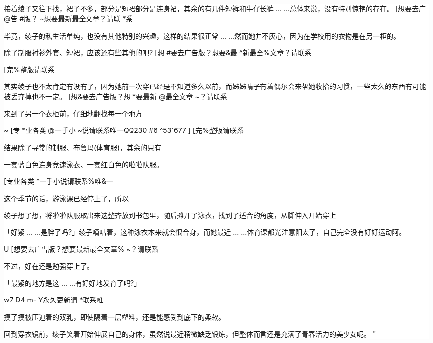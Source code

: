 接着绫子又往下找，裙子不多，部分是短裙部分是连身裙，其余的有几件短裤和牛仔长裤 ... ...总体来说，没有特别惊艳的存在。 [想要去广 @告 #版？ ~想要最新最全文章？请联 *系



毕竟，绫子的私生活单纯，也没有其他特别的兴趣，这样的结果很正常 ... ...然而她并不灰心，因为在学校用的衣物是在另一柜的。



除了制服衬衫外套、短裙，应该还有些其他的吧? [想 #要去广告版？想要&最 ^新最全%文章？请联系



 [完%整版请联系



其实绫子也不太肯定有没有了，因为她前一次穿已经是不知道多久以前，而姊姊晴子有着偶尔会来帮她收拾的习惯，一些太久的东西有可能被丢弃掉也不一定。 [想&要去广告版？想 *要最新 @最全文章 ~？请联系



来到了另一个衣柜前，仔细地翻找每一个地方

 ~ [专 *业各类 @一手小 ~说请联系唯一QQ230 #6 ^531677 ] [完%整版请联系



结果除了寻常的制服、布鲁玛(体育服)，其余的只有





一套蓝白色连身竞速泳衣、一套红白色的啦啦队服。



 [专业各类 *一手小说请联系%唯&一



这个季节的话，游泳课已经停上了，所以



绫子想了想，将啦啦队服取出来迭整齐放到书包里，随后摊开了泳衣，找到了适合的角度，从脚伸入开始穿上



「好紧 ... ...是胖了吗?」绫子嘀咕着，这种泳衣本来就会很合身，而她最近 ... ...体育课都光注意阳太了，自己完全没有好好运动阿。



U [想要去广告版？想要最新最全文章% ~？请联系



不过，好在还是勉强穿上了。





「最紧的地方是这 ... ...有好好地发育了吗?」

w7 D4 m- Y永久更新请 *联系唯一



摸了摸被压迫着的双乳，即使隔着一层塑料，还是能感受到底下的柔软。





回到穿衣镜前，绫子笑着开始伸展自己的身体，虽然说最近稍微缺乏锻炼，但整体而言还是充满了青春活力的美少女呢。 "


